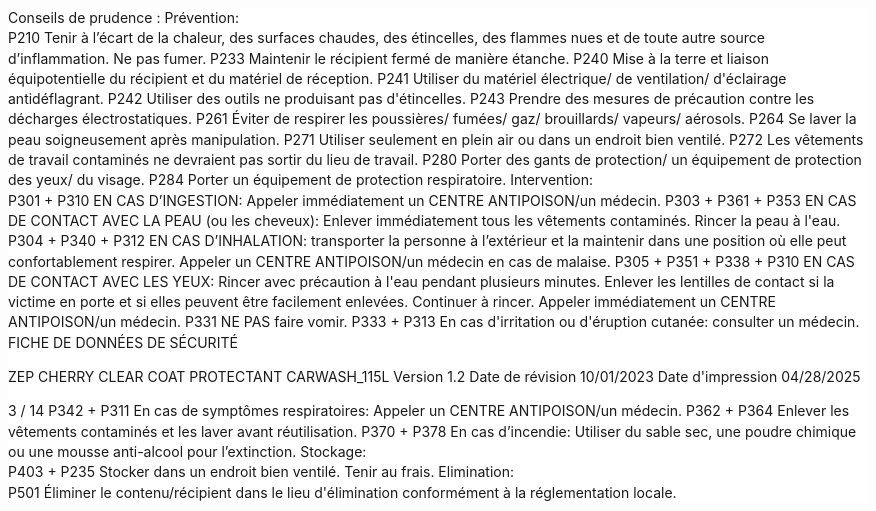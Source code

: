 Conseils de prudence 
: Prévention:  
P210 Tenir à l’écart de la chaleur, des surfaces chaudes, des 
étincelles, des flammes nues et de toute autre source 
d’inflammation. Ne pas fumer. 
P233 Maintenir le récipient fermé de manière étanche. 
P240 Mise à la terre et liaison équipotentielle du récipient et du 
matériel de réception. 
P241 Utiliser du matériel électrique/ de ventilation/ d'éclairage 
antidéflagrant. 
P242 Utiliser des outils ne produisant pas d'étincelles. 
P243 Prendre des mesures de précaution contre les décharges 
électrostatiques. 
P261 Éviter de respirer les poussières/ fumées/ gaz/ 
brouillards/ vapeurs/ aérosols. 
P264 Se laver la peau soigneusement après manipulation. 
P271 Utiliser seulement en plein air ou dans un endroit bien 
ventilé. 
P272 Les vêtements de travail contaminés ne devraient pas 
sortir du lieu de travail. 
P280 Porter des gants de protection/ un équipement de 
protection des yeux/ du visage. 
P284 Porter un équipement de protection respiratoire. 
Intervention:  
P301 + P310 EN CAS D’INGESTION: Appeler immédiatement 
un CENTRE ANTIPOISON/un médecin. 
P303 + P361 + P353 EN CAS DE CONTACT AVEC LA PEAU 
(ou les cheveux): Enlever immédiatement tous les vêtements 
contaminés. Rincer la peau à l'eau. 
P304 + P340 + P312 EN CAS D’INHALATION: transporter la 
personne à l’extérieur et la maintenir dans une position où elle 
peut confortablement respirer. Appeler un CENTRE 
ANTIPOISON/un médecin en cas de malaise. 
P305 + P351 + P338 + P310 EN CAS DE CONTACT AVEC 
LES YEUX: Rincer avec précaution à l'eau pendant plusieurs 
minutes. Enlever les lentilles de contact si la victime en porte et 
si elles peuvent être facilement enlevées. Continuer à rincer. 
Appeler immédiatement un CENTRE ANTIPOISON/un 
médecin. 
P331 NE PAS faire vomir. 
P333 + P313 En cas d'irritation ou d'éruption cutanée: consulter 
un médecin. 
FICHE DE DONNÉES DE SÉCURITÉ 
 
ZEP CHERRY CLEAR COAT PROTECTANT CARWASH_115L 
Version 1.2 
Date de révision 10/01/2023 
Date d'impression 04/28/2025  
 
 
3 / 14 
P342 + P311 En cas de symptômes respiratoires: Appeler un 
CENTRE ANTIPOISON/un médecin. 
P362 + P364 Enlever les vêtements contaminés et les laver 
avant réutilisation. 
P370 + P378 En cas d’incendie: Utiliser du sable sec, une 
poudre chimique ou une mousse anti-alcool pour l’extinction. 
Stockage:  
P403 + P235 Stocker dans un endroit bien ventilé. Tenir au 
frais. 
Elimination:  
P501 Éliminer le contenu/récipient dans le lieu d'élimination 
conformément à la réglementation locale. 
 